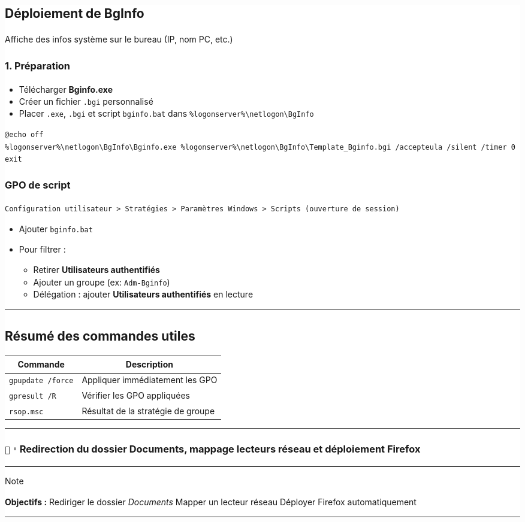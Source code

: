 ## Déploiement de BgInfo

Affiche des infos système sur le bureau (IP, nom PC, etc.)

### 1. Préparation

* Télécharger **Bginfo.exe**
* Créer un fichier `.bgi` personnalisé
* Placer `.exe`, `.bgi` et script `bginfo.bat` dans `%logonserver%\netlogon\BgInfo`

```batch
@echo off
%logonserver%\netlogon\BgInfo\Bginfo.exe %logonserver%\netlogon\BgInfo\Template_Bginfo.bgi /accepteula /silent /timer 0
exit
```

### GPO de script

`Configuration utilisateur > Stratégies > Paramètres Windows > Scripts (ouverture de session)`

* Ajouter `bginfo.bat`
* Pour filtrer :

  * Retirer **Utilisateurs authentifiés**
  * Ajouter un groupe (ex: `Adm-Bginfo`)
  * Délégation : ajouter **Utilisateurs authentifiés** en lecture

---

##  Résumé des commandes utiles

| Commande          | Description                        |
| ----------------- | ---------------------------------- |
| `gpupdate /force` | Appliquer immédiatement les GPO    |
| `gpresult /R`     | Vérifier les GPO appliquées        |
| `rsop.msc`        | Résultat de la stratégie de groupe |

---

<a id="redirection-documents-mappage-firefox"></a>
### `📂`︲Redirection du dossier Documents, mappage lecteurs réseau et déploiement Firefox

---
> [!NOTE]
> **Objectifs :**
> Rediriger le dossier *Documents*
> Mapper un lecteur réseau
> Déployer Firefox automatiquement

---